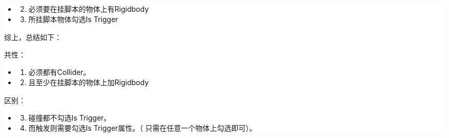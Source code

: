 * 2. 必须要在挂脚本的物体上有Rigidbody

* 3. 所挂脚本物体勾选Is Trigger

综上，总结如下：

共性：

* 1. 必须都有Collider。

* 2. 且至少在挂脚本的物体上加Rigidbody

区别：

* 3. 碰撞都不勾选Is Trigger。

* 4. 而触发则需要勾选Is Trigger属性。（ 只需在任意一个物体上勾选即可）。











